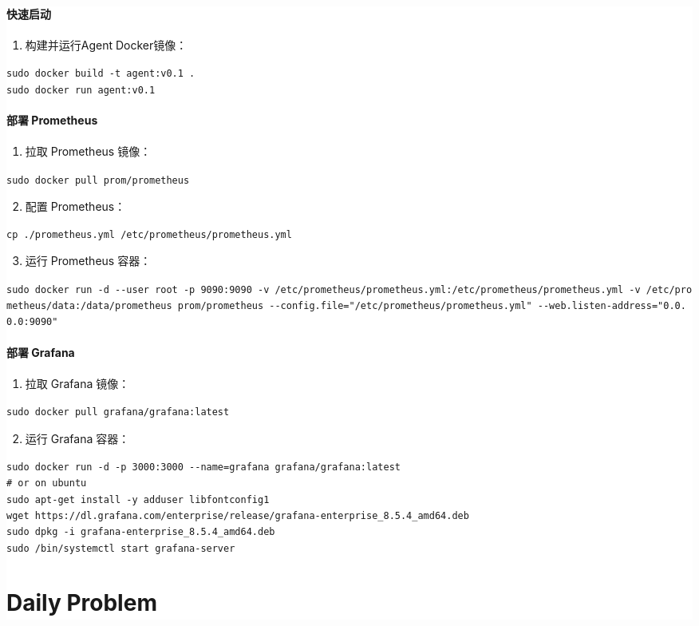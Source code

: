 #### 快速启动

1. 构建并运行Agent Docker镜像：
```
sudo docker build -t agent:v0.1 .
sudo docker run agent:v0.1
```
#### 部署 Prometheus
1. 拉取 Prometheus 镜像：
```
sudo docker pull prom/prometheus
```
2. 配置 Prometheus：
```
cp ./prometheus.yml /etc/prometheus/prometheus.yml
```
3. 运行 Prometheus 容器：
```
sudo docker run -d --user root -p 9090:9090 -v /etc/prometheus/prometheus.yml:/etc/prometheus/prometheus.yml -v /etc/prometheus/data:/data/prometheus prom/prometheus --config.file="/etc/prometheus/prometheus.yml" --web.listen-address="0.0.0.0:9090"
```
#### 部署 Grafana

1. 拉取 Grafana 镜像：
```
sudo docker pull grafana/grafana:latest
```
2. 运行 Grafana 容器：
```
sudo docker run -d -p 3000:3000 --name=grafana grafana/grafana:latest
# or on ubuntu
sudo apt-get install -y adduser libfontconfig1
wget https://dl.grafana.com/enterprise/release/grafana-enterprise_8.5.4_amd64.deb
sudo dpkg -i grafana-enterprise_8.5.4_amd64.deb
sudo /bin/systemctl start grafana-server
```
# Daily Problem